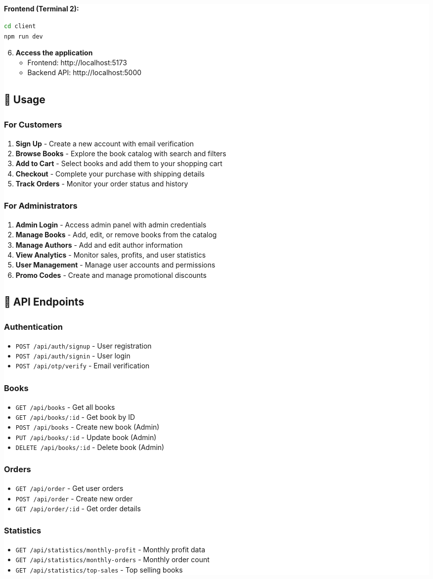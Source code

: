    **Frontend (Terminal 2):**
   ```bash
   cd client
   npm run dev
   ```

6. **Access the application**
   - Frontend: http://localhost:5173
   - Backend API: http://localhost:5000

## 📱 Usage

### For Customers
1. **Sign Up** - Create a new account with email verification
2. **Browse Books** - Explore the book catalog with search and filters
3. **Add to Cart** - Select books and add them to your shopping cart
4. **Checkout** - Complete your purchase with shipping details
5. **Track Orders** - Monitor your order status and history

### For Administrators
1. **Admin Login** - Access admin panel with admin credentials
2. **Manage Books** - Add, edit, or remove books from the catalog
3. **Manage Authors** - Add and edit author information
4. **View Analytics** - Monitor sales, profits, and user statistics
5. **User Management** - Manage user accounts and permissions
6. **Promo Codes** - Create and manage promotional discounts

## 🔧 API Endpoints

### Authentication
- `POST /api/auth/signup` - User registration
- `POST /api/auth/signin` - User login
- `POST /api/otp/verify` - Email verification

### Books
- `GET /api/books` - Get all books
- `GET /api/books/:id` - Get book by ID
- `POST /api/books` - Create new book (Admin)
- `PUT /api/books/:id` - Update book (Admin)
- `DELETE /api/books/:id` - Delete book (Admin)

### Orders
- `GET /api/order` - Get user orders
- `POST /api/order` - Create new order
- `GET /api/order/:id` - Get order details

### Statistics
- `GET /api/statistics/monthly-profit` - Monthly profit data
- `GET /api/statistics/monthly-orders` - Monthly order count
- `GET /api/statistics/top-sales` - Top selling books
